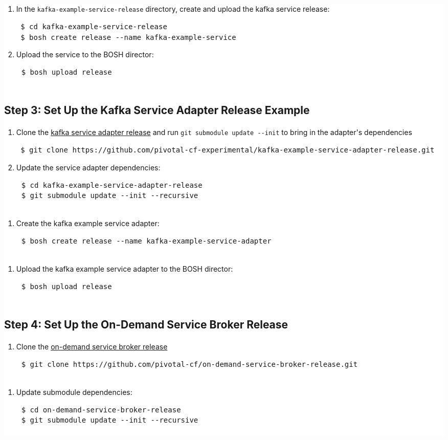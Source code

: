 1. In the `kafka-example-service-release` directory, create and upload the kafka service release:
   <pre class="terminal">
    $ cd kafka-example-service-release
    $ bosh create release --name kafka-example-service
   </pre>

1. Upload the service to the BOSH director:
  <pre class="terminal">
    $ bosh upload release
  </pre>

## <a id="set_up_kafka_sa"></a> Step 3: Set Up the Kafka Service Adapter Release Example

1. Clone the [kafka service adapter release](https://github.com/pivotal-cf-experimental/kafka-example-service-adapter-release) and run `git submodule update --init` to bring in the adapter's dependencies
   <pre class="terminal">
    $ git clone https<span>:</span>//github.com/pivotal-cf-experimental/kafka-example-service-adapter-release.git
   </pre>

1. Update the service adapter dependencies:
  <pre class="terminal">
    $ cd kafka-example-service-adapter-release
    $ git submodule update --init --recursive
  </pre>

1. Create the kafka example service adapter:
  <pre class="terminal">
    $ bosh create release --name kafka-example-service-adapter
  </pre>

1. Upload the kafka example service adapter to the BOSH director:
  <pre class="terminal">
    $ bosh upload release
  </pre>

## <a id="set_up_odb"></a> Step 4: Set Up the On-Demand Service Broker Release

1. Clone the [on-demand service broker release](https://github.com/pivotal-cf/on-demand-service-broker-release)
  <pre class="terminal">
    $ git clone https://github.com/pivotal-cf/on-demand-service-broker-release.git
  </pre>

1. Update submodule dependencies:
  <pre class="terminal">
    $ cd on-demand-service-broker-release
    $ git submodule update --init --recursive
  </pre>
